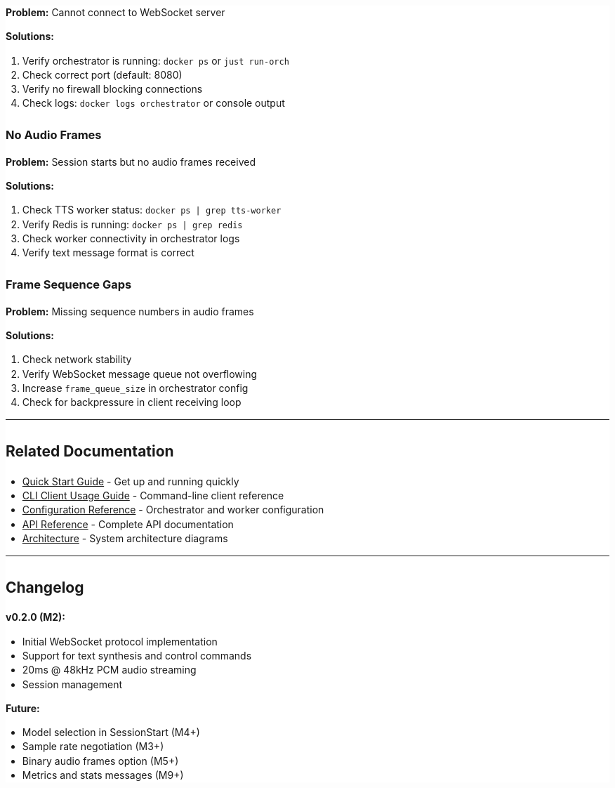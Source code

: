 **Problem:** Cannot connect to WebSocket server

**Solutions:**
1. Verify orchestrator is running: `docker ps` or `just run-orch`
2. Check correct port (default: 8080)
3. Verify no firewall blocking connections
4. Check logs: `docker logs orchestrator` or console output

### No Audio Frames

**Problem:** Session starts but no audio frames received

**Solutions:**
1. Check TTS worker status: `docker ps | grep tts-worker`
2. Verify Redis is running: `docker ps | grep redis`
3. Check worker connectivity in orchestrator logs
4. Verify text message format is correct

### Frame Sequence Gaps

**Problem:** Missing sequence numbers in audio frames

**Solutions:**
1. Check network stability
2. Verify WebSocket message queue not overflowing
3. Increase `frame_queue_size` in orchestrator config
4. Check for backpressure in client receiving loop

---

## Related Documentation

- [Quick Start Guide](QUICKSTART.md) - Get up and running quickly
- [CLI Client Usage Guide](CLI_CLIENT_GUIDE.md) - Command-line client reference
- [Configuration Reference](CONFIGURATION_REFERENCE.md) - Orchestrator and worker configuration
- [API Reference](API_REFERENCE.md) - Complete API documentation
- [Architecture](architecture/ARCHITECTURE.md) - System architecture diagrams

---

## Changelog

**v0.2.0 (M2):**
- Initial WebSocket protocol implementation
- Support for text synthesis and control commands
- 20ms @ 48kHz PCM audio streaming
- Session management

**Future:**
- Model selection in SessionStart (M4+)
- Sample rate negotiation (M3+)
- Binary audio frames option (M5+)
- Metrics and stats messages (M9+)
